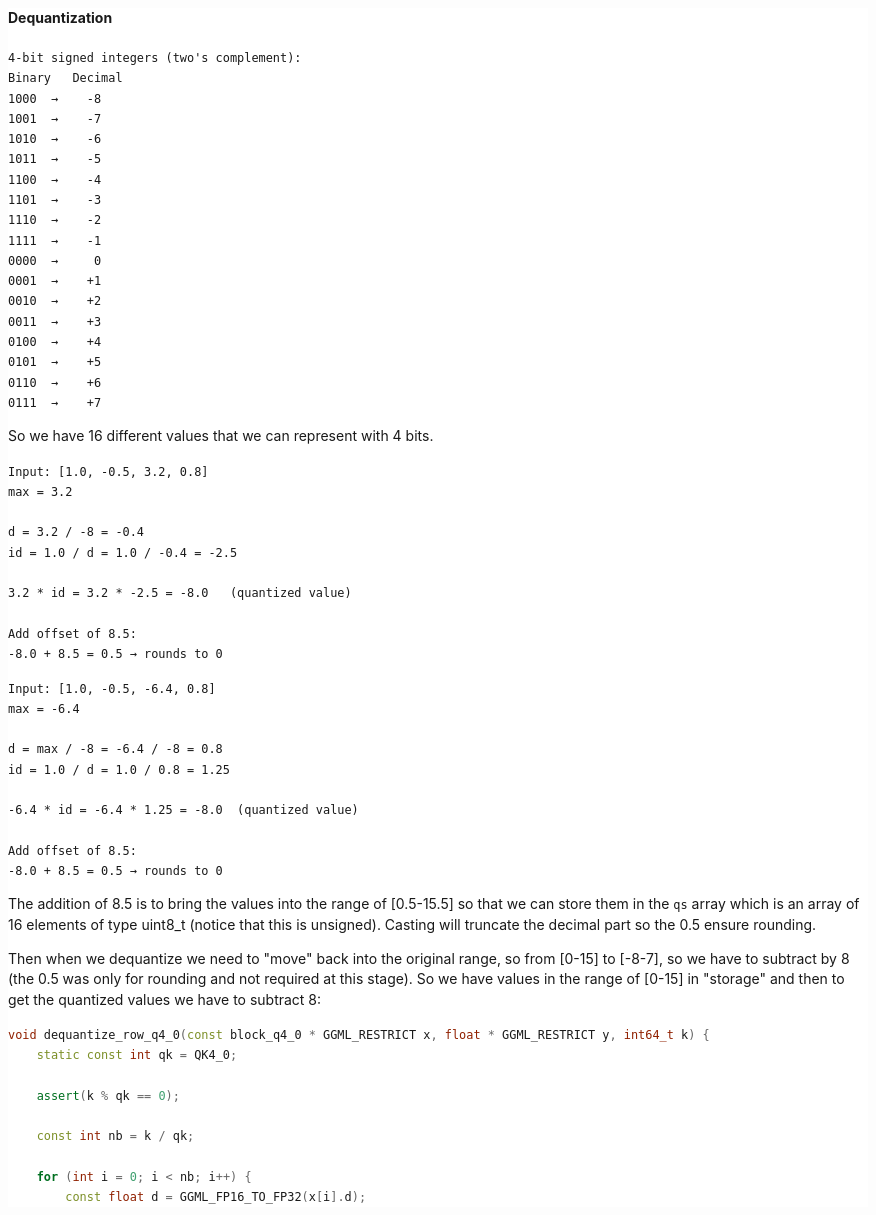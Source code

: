 #### Dequantization
```
4-bit signed integers (two's complement):
Binary   Decimal
1000  →    -8
1001  →    -7
1010  →    -6
1011  →    -5
1100  →    -4
1101  →    -3
1110  →    -2
1111  →    -1
0000  →     0
0001  →    +1
0010  →    +2
0011  →    +3
0100  →    +4
0101  →    +5
0110  →    +6
0111  →    +7
```
So we have 16 different values that we can represent with 4 bits.
```
Input: [1.0, -0.5, 3.2, 0.8]
max = 3.2

d = 3.2 / -8 = -0.4
id = 1.0 / d = 1.0 / -0.4 = -2.5

3.2 * id = 3.2 * -2.5 = -8.0   (quantized value)

Add offset of 8.5:
-8.0 + 8.5 = 0.5 → rounds to 0
```
```
Input: [1.0, -0.5, -6.4, 0.8]
max = -6.4 

d = max / -8 = -6.4 / -8 = 0.8
id = 1.0 / d = 1.0 / 0.8 = 1.25

-6.4 * id = -6.4 * 1.25 = -8.0  (quantized value)

Add offset of 8.5:
-8.0 + 8.5 = 0.5 → rounds to 0
```
The addition of 8.5 is to bring the values into the range of [0.5-15.5] so that
we can store them in the `qs` array which is an array of 16 elements of type
uint8_t (notice that this is unsigned). Casting will truncate the decimal part
so the 0.5 ensure rounding.

Then when we dequantize we need to "move" back into the original range, so
from [0-15] to [-8-7], so we have to subtract by 8 (the 0.5 was only for rounding
and not required at this stage). So we have values in the range of [0-15] in
"storage" and then to get the quantized values we have to subtract 8:
```c++
void dequantize_row_q4_0(const block_q4_0 * GGML_RESTRICT x, float * GGML_RESTRICT y, int64_t k) {
    static const int qk = QK4_0;

    assert(k % qk == 0);

    const int nb = k / qk;

    for (int i = 0; i < nb; i++) {
        const float d = GGML_FP16_TO_FP32(x[i].d);
```
